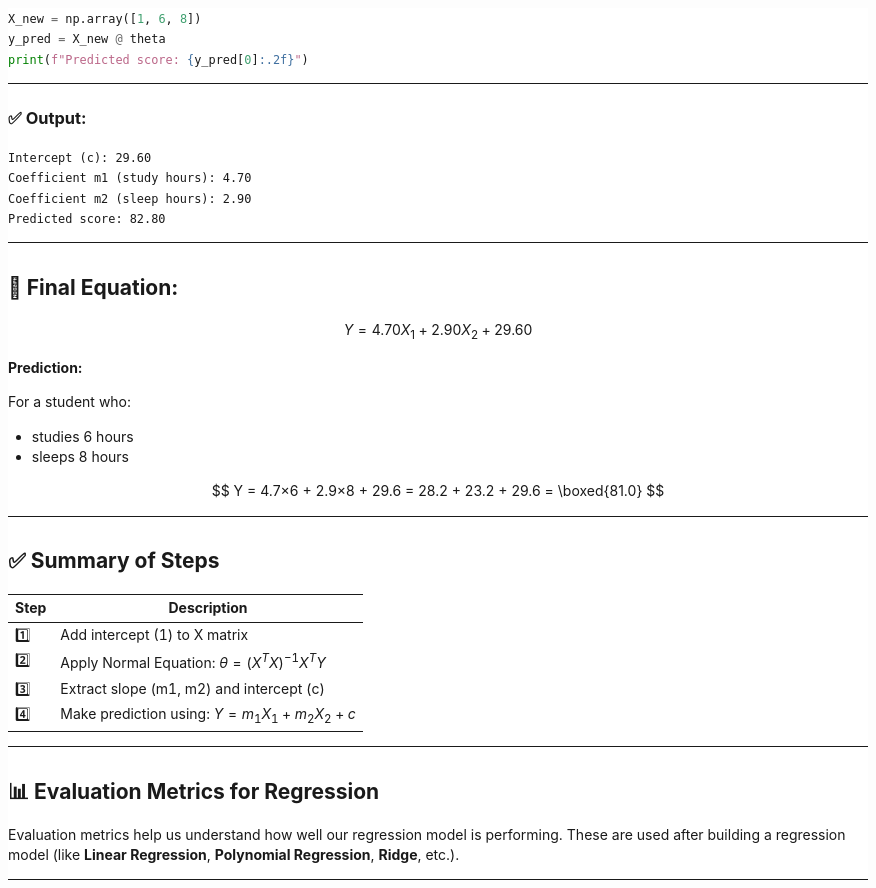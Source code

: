 ```python
X_new = np.array([1, 6, 8])
y_pred = X_new @ theta
print(f"Predicted score: {y_pred[0]:.2f}")
```

---

### ✅ Output:

```
Intercept (c): 29.60
Coefficient m1 (study hours): 4.70
Coefficient m2 (sleep hours): 2.90
Predicted score: 82.80
```

---

## 📌 Final Equation:

$$
Y = 4.70X_1 + 2.90X_2 + 29.60
$$

**Prediction:**

For a student who:

* studies 6 hours
* sleeps 8 hours

$$
Y = 4.7×6 + 2.9×8 + 29.6 = 28.2 + 23.2 + 29.6 = \boxed{81.0}
$$

---

## ✅ Summary of Steps

| Step | Description                                          |
| ---- | ---------------------------------------------------- |
| 1️⃣  | Add intercept (1) to X matrix                        |
| 2️⃣  | Apply Normal Equation: $\theta = (X^T X)^{-1} X^T Y$ |
| 3️⃣  | Extract slope (m1, m2) and intercept (c)             |
| 4️⃣  | Make prediction using: $Y = m_1X_1 + m_2X_2 + c$     |

---

## 📊 Evaluation Metrics for Regression

Evaluation metrics help us understand how well our regression model is performing. These are used after building a regression model (like **Linear Regression**, **Polynomial Regression**, **Ridge**, etc.).

---